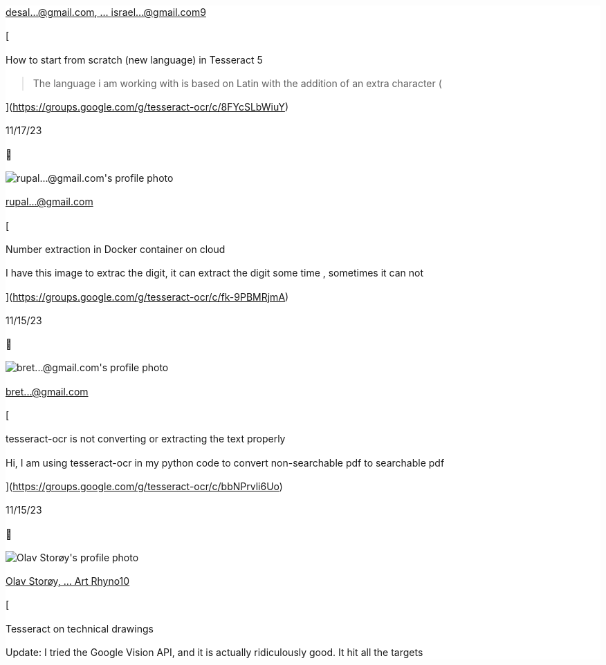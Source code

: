 [desal...@gmail.com, … israel...@gmail.com9](https://groups.google.com/g/tesseract-ocr/c/8FYcSLbWiuY)

[

How to start from scratch (new language) in Tesseract 5

>The language i am working with is based on Latin with the addition of an extra character (



](https://groups.google.com/g/tesseract-ocr/c/8FYcSLbWiuY)

11/17/23



![rupal...@gmail.com's profile photo](https://lh3.googleusercontent.com/a-/ALV-UjUEFrCBphCHCwC-oUkIzBXSF6Lq5BN61caXoO9gybOvzwo=s28-c)

[rupal...@gmail.com](https://groups.google.com/g/tesseract-ocr/c/fk-9PBMRjmA)

[

Number extraction in Docker container on cloud

I have this image to extrac the digit, it can extract the digit some time , sometimes it can not



](https://groups.google.com/g/tesseract-ocr/c/fk-9PBMRjmA)

11/15/23



![bret...@gmail.com's profile photo](https://lh3.googleusercontent.com/a-/ALV-UjUSPWUBI-FIPcEwcyzKEjGZ3Fq6azBDnSFVZy1KnC_VVN4=s28-c)

[bret...@gmail.com](https://groups.google.com/g/tesseract-ocr/c/bbNPrvli6Uo)

[

tesseract-ocr is not converting or extracting the text properly

Hi, I am using tesseract-ocr in my python code to convert non-searchable pdf to searchable pdf



](https://groups.google.com/g/tesseract-ocr/c/bbNPrvli6Uo)

11/15/23



![Olav Storøy's profile photo](https://lh3.googleusercontent.com/a-/ALV-UjWuld2AHtoGBAMLPblo03hxsCz7C_Y2aFBJyQSbATru=s28-c)

[Olav Storøy, … Art Rhyno10](https://groups.google.com/g/tesseract-ocr/c/F7Gu4o7hBKk)

[

Tesseract on technical drawings

Update: I tried the Google Vision API, and it is actually ridiculously good. It hit all the targets


